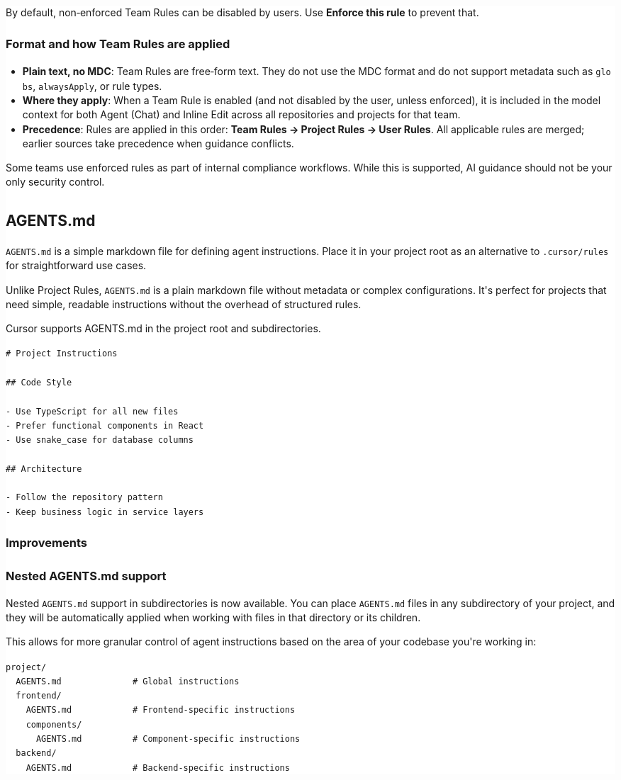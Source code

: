 By default, non‑enforced Team Rules can be disabled by users. Use **Enforce this rule** to prevent that.

### Format and how Team Rules are applied

- **Plain text, no MDC**: Team Rules are free‑form text. They do not use the MDC format and do not support metadata such as `globs`, `alwaysApply`, or rule types.
- **Where they apply**: When a Team Rule is enabled (and not disabled by the user, unless enforced), it is included in the model context for both Agent (Chat) and Inline Edit across all repositories and projects for that team.
- **Precedence**: Rules are applied in this order: **Team Rules → Project Rules → User Rules**. All applicable rules are merged; earlier sources take precedence when guidance conflicts.

Some teams use enforced rules as part of internal compliance workflows. While this is supported, AI guidance should not be your only security control.

## AGENTS.md

`AGENTS.md` is a simple markdown file for defining agent instructions. Place it in your project root as an alternative to `.cursor/rules` for straightforward use cases.

Unlike Project Rules, `AGENTS.md` is a plain markdown file without metadata or complex configurations. It's perfect for projects that need simple, readable instructions without the overhead of structured rules.

Cursor supports AGENTS.md in the project root and subdirectories.

```
# Project Instructions

## Code Style

- Use TypeScript for all new files
- Prefer functional components in React
- Use snake_case for database columns

## Architecture

- Follow the repository pattern
- Keep business logic in service layers
```

### Improvements

### Nested AGENTS.md support

Nested `AGENTS.md` support in subdirectories is now available. You can place `AGENTS.md` files in any subdirectory of your project, and they will be automatically applied when working with files in that directory or its children.

This allows for more granular control of agent instructions based on the area of your codebase you're working in:

```
project/
  AGENTS.md              # Global instructions
  frontend/
    AGENTS.md            # Frontend-specific instructions
    components/
      AGENTS.md          # Component-specific instructions
  backend/
    AGENTS.md            # Backend-specific instructions
```
